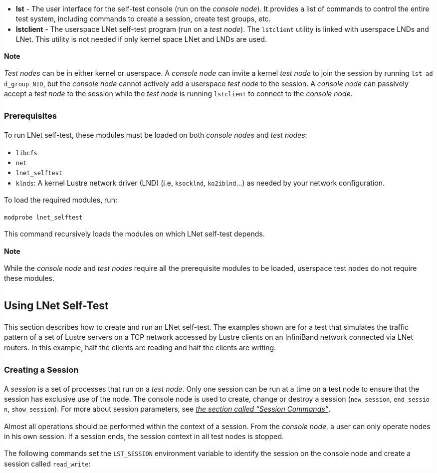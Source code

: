 - **lst** - The user interface for the self-test console (run on the *console node*). It provides a list of commands to control the entire test system, including commands to create a session, create test groups, etc.
- **lstclient** - The userspace LNet self-test program (run on a *test node*). The `lstclient` utility is linked with userspace LNDs and LNet. This utility is not needed if only kernel space LNet and LNDs are used.

**Note**

*Test nodes* can be in either kernel or userspace. A *console node* can invite a kernel *test node* to join the session by running `lst add_group NID`, but the *console node* cannot actively add a userspace *test node* to the session. A *console node* can passively accept a *test node* to the session while the *test node* is running `lstclient` to connect to the *console node*.

### Prerequisites

To run LNet self-test, these modules must be loaded on both *console nodes* and *test nodes*:

- `libcfs`
- `net`
- `lnet_selftest`
- `klnds`: A kernel Lustre network driver (LND) (i.e, `ksocklnd`, `ko2iblnd`...) as needed by your network configuration.

To load the required modules, run:

```
modprobe lnet_selftest 
```

This command recursively loads the modules on which LNet self-test depends.

**Note**

While the *console node* and *test nodes* require all the prerequisite modules to be loaded, userspace test nodes do not require these modules.

## Using LNet Self-Test

This section describes how to create and run an LNet self-test. The examples shown are for a test that simulates the traffic pattern of a set of Lustre servers on a TCP network accessed by Lustre clients on an InfiniBand network connected via LNet routers. In this example, half the clients are reading and half the clients are writing.

### Creating a Session

A *session* is a set of processes that run on a *test node*. Only one session can be run at a time on a test node to ensure that the session has exclusive use of the node. The console node is used to create, change or destroy a session (`new_session`, `end_session`, `show_session`). For more about session parameters, see [*the section called “Session Commands”*](#session-commands).

Almost all operations should be performed within the context of a session. From the *console node*, a user can only operate nodes in his own session. If a session ends, the session context in all test nodes is stopped.

The following commands set the `LST_SESSION` environment variable to identify the session on the console node and create a session called `read_write`:
